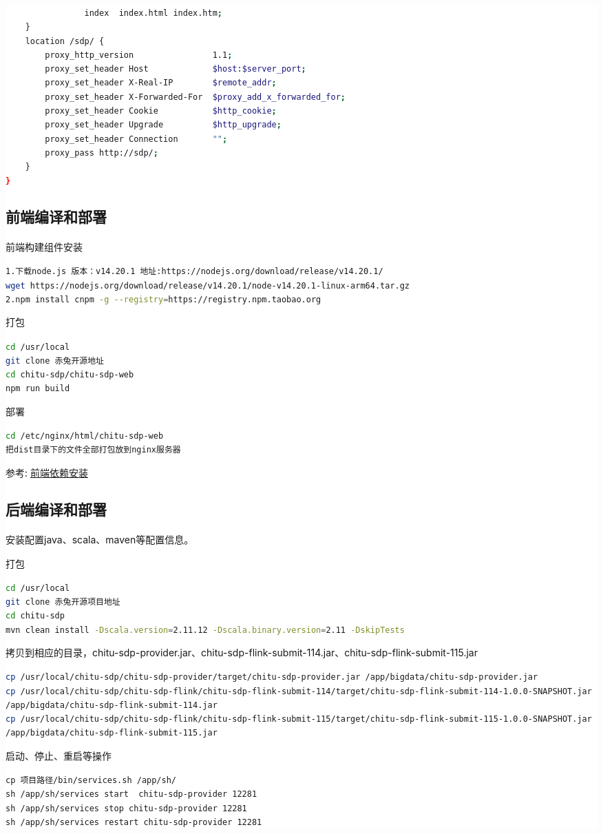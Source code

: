 ```bash
                index  index.html index.htm;
    }
    location /sdp/ {
        proxy_http_version                1.1;
        proxy_set_header Host             $host:$server_port;
        proxy_set_header X-Real-IP        $remote_addr;
        proxy_set_header X-Forwarded-For  $proxy_add_x_forwarded_for;
        proxy_set_header Cookie           $http_cookie;
        proxy_set_header Upgrade          $http_upgrade;
        proxy_set_header Connection       "";
        proxy_pass http://sdp/;
    }
}
```

## 前端编译和部署

前端构建组件安装
```bash
1.下载node.js 版本：v14.20.1 地址:https://nodejs.org/download/release/v14.20.1/
wget https://nodejs.org/download/release/v14.20.1/node-v14.20.1-linux-arm64.tar.gz
2.npm install cnpm -g --registry=https://registry.npm.taobao.org
```
打包
```bash
cd /usr/local
git clone 赤兔开源地址
cd chitu-sdp/chitu-sdp-web
npm run build
```
部署
```bash
cd /etc/nginx/html/chitu-sdp-web
把dist目录下的文件全部打包放到nginx服务器
```
参考: [前端依赖安装](../../chitu-sdp-web/README.md)

## 后端编译和部署

安装配置java、scala、maven等配置信息。

打包
```bash
cd /usr/local
git clone 赤兔开源项目地址
cd chitu-sdp
mvn clean install -Dscala.version=2.11.12 -Dscala.binary.version=2.11 -DskipTests
```


拷贝到相应的目录，chitu-sdp-provider.jar、chitu-sdp-flink-submit-114.jar、chitu-sdp-flink-submit-115.jar
```bash
cp /usr/local/chitu-sdp/chitu-sdp-provider/target/chitu-sdp-provider.jar /app/bigdata/chitu-sdp-provider.jar
cp /usr/local/chitu-sdp/chitu-sdp-flink/chitu-sdp-flink-submit-114/target/chitu-sdp-flink-submit-114-1.0.0-SNAPSHOT.jar /app/bigdata/chitu-sdp-flink-submit-114.jar
cp /usr/local/chitu-sdp/chitu-sdp-flink/chitu-sdp-flink-submit-115/target/chitu-sdp-flink-submit-115-1.0.0-SNAPSHOT.jar /app/bigdata/chitu-sdp-flink-submit-115.jar
```
启动、停止、重启等操作
```
cp 项目路径/bin/services.sh /app/sh/
sh /app/sh/services start  chitu-sdp-provider 12281
sh /app/sh/services stop chitu-sdp-provider 12281
sh /app/sh/services restart chitu-sdp-provider 12281

```